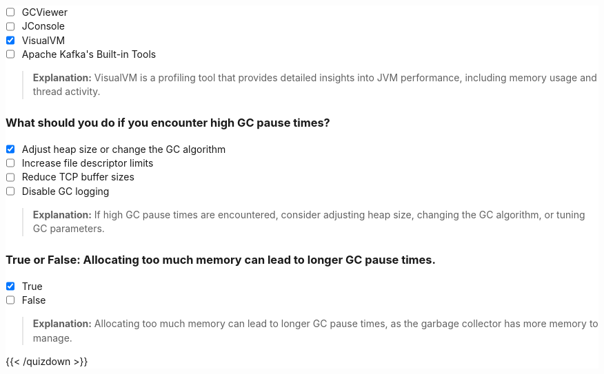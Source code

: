 - [ ] GCViewer
- [ ] JConsole
- [x] VisualVM
- [ ] Apache Kafka's Built-in Tools

> **Explanation:** VisualVM is a profiling tool that provides detailed insights into JVM performance, including memory usage and thread activity.

### What should you do if you encounter high GC pause times?

- [x] Adjust heap size or change the GC algorithm
- [ ] Increase file descriptor limits
- [ ] Reduce TCP buffer sizes
- [ ] Disable GC logging

> **Explanation:** If high GC pause times are encountered, consider adjusting heap size, changing the GC algorithm, or tuning GC parameters.

### True or False: Allocating too much memory can lead to longer GC pause times.

- [x] True
- [ ] False

> **Explanation:** Allocating too much memory can lead to longer GC pause times, as the garbage collector has more memory to manage.

{{< /quizdown >}}

